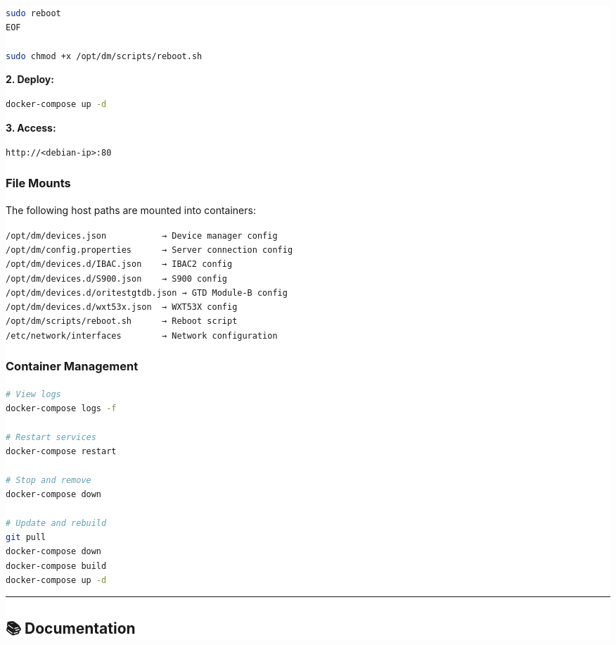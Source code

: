```bash
sudo reboot
EOF

sudo chmod +x /opt/dm/scripts/reboot.sh
```

**2. Deploy:**
```bash
docker-compose up -d
```

**3. Access:**
```
http://<debian-ip>:80
```

### File Mounts

The following host paths are mounted into containers:

```
/opt/dm/devices.json           → Device manager config
/opt/dm/config.properties      → Server connection config
/opt/dm/devices.d/IBAC.json    → IBAC2 config
/opt/dm/devices.d/S900.json    → S900 config
/opt/dm/devices.d/oritestgtdb.json → GTD Module-B config
/opt/dm/devices.d/wxt53x.json  → WXT53X config
/opt/dm/scripts/reboot.sh      → Reboot script
/etc/network/interfaces        → Network configuration
```

### Container Management

```bash
# View logs
docker-compose logs -f

# Restart services
docker-compose restart

# Stop and remove
docker-compose down

# Update and rebuild
git pull
docker-compose down
docker-compose build
docker-compose up -d
```

---

## 📚 Documentation
